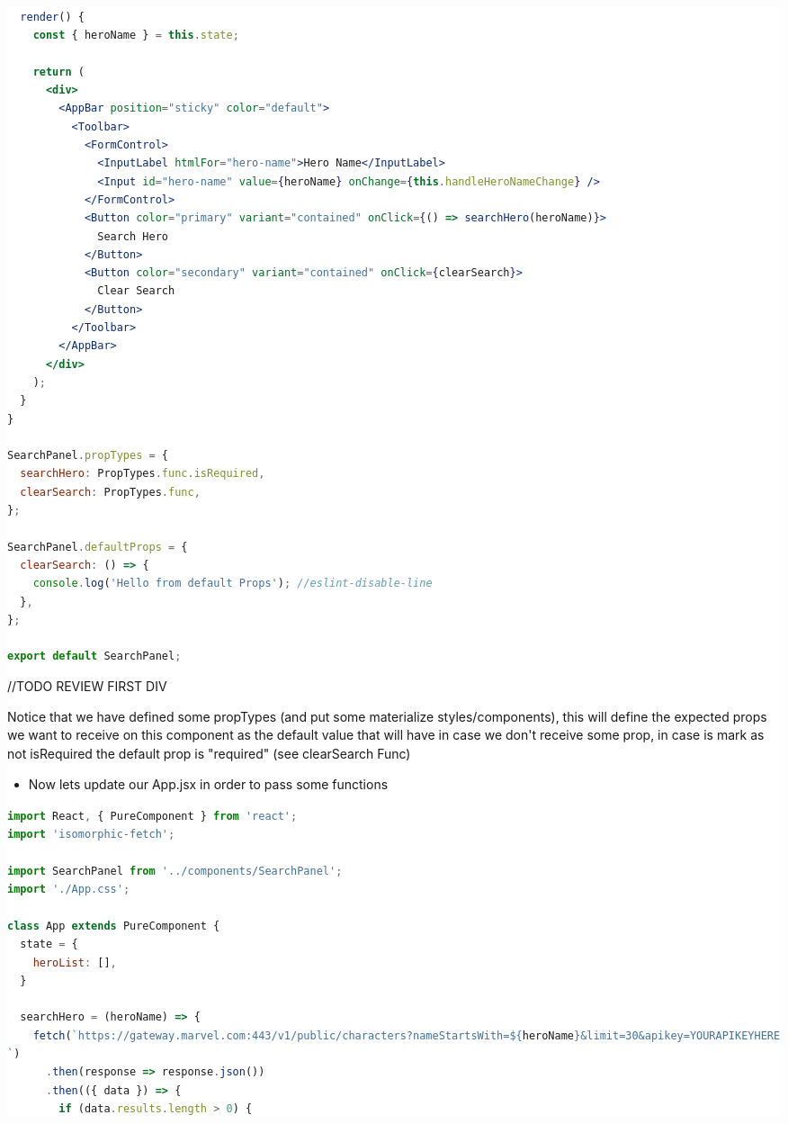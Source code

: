 ```jsx
  render() {
    const { heroName } = this.state;

    return (
      <div>
        <AppBar position="sticky" color="default">
          <Toolbar>
            <FormControl>
              <InputLabel htmlFor="hero-name">Hero Name</InputLabel>
              <Input id="hero-name" value={heroName} onChange={this.handleHeroNameChange} />
            </FormControl>
            <Button color="primary" variant="contained" onClick={() => searchHero(heroName)}>
              Search Hero
            </Button>
            <Button color="secondary" variant="contained" onClick={clearSearch}>
              Clear Search
            </Button>
          </Toolbar>
        </AppBar>
      </div>
    );
  }
}

SearchPanel.propTypes = {
  searchHero: PropTypes.func.isRequired,
  clearSearch: PropTypes.func,
};

SearchPanel.defaultProps = {
  clearSearch: () => {
    console.log('Hello from default Props'); //eslint-disable-line
  },
};

export default SearchPanel;
```

//TODO REVIEW FIRST DIV

Notice that we have defined some propTypes (and put some materialize styles/components), this will define the expected props we want to receive on this component as the default value that will have in case we don't receive some prop, in case is mark as not isRequired the default prop is "required" (see clearSearch Func)

- Now lets update our App.jsx in order to pass some functions

```jsx
import React, { PureComponent } from 'react';
import 'isomorphic-fetch';

import SearchPanel from '../components/SearchPanel';
import './App.css';

class App extends PureComponent {
  state = {
    heroList: [],
  }

  searchHero = (heroName) => {
    fetch(`https://gateway.marvel.com:443/v1/public/characters?nameStartsWith=${heroName}&limit=30&apikey=YOURAPIKEYHERE`)
      .then(response => response.json())
      .then(({ data }) => {
        if (data.results.length > 0) {
```